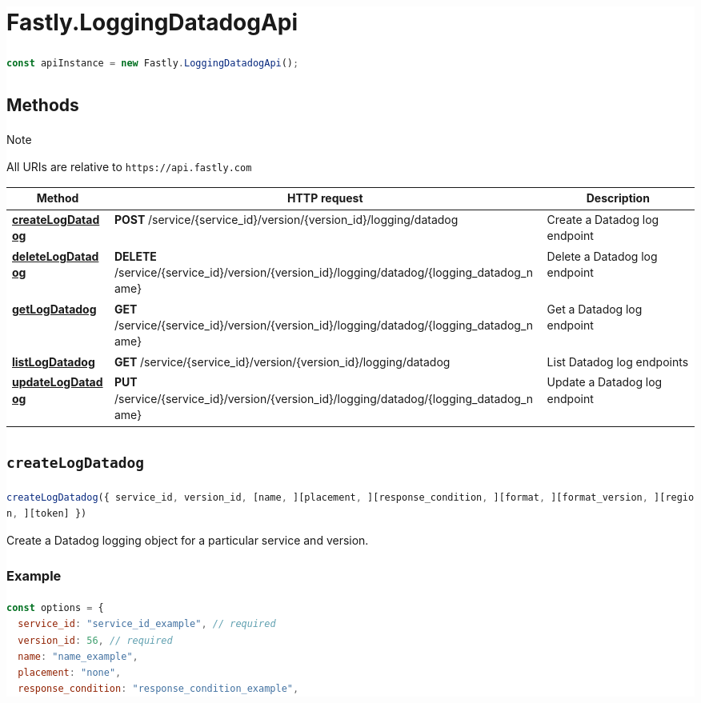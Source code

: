 # Fastly.LoggingDatadogApi

```javascript
const apiInstance = new Fastly.LoggingDatadogApi();
```
## Methods

> [!NOTE]
> All URIs are relative to `https://api.fastly.com`

Method | HTTP request | Description
------ | ------------ | -----------
[**createLogDatadog**](LoggingDatadogApi.md#createLogDatadog) | **POST** /service/{service_id}/version/{version_id}/logging/datadog | Create a Datadog log endpoint
[**deleteLogDatadog**](LoggingDatadogApi.md#deleteLogDatadog) | **DELETE** /service/{service_id}/version/{version_id}/logging/datadog/{logging_datadog_name} | Delete a Datadog log endpoint
[**getLogDatadog**](LoggingDatadogApi.md#getLogDatadog) | **GET** /service/{service_id}/version/{version_id}/logging/datadog/{logging_datadog_name} | Get a Datadog log endpoint
[**listLogDatadog**](LoggingDatadogApi.md#listLogDatadog) | **GET** /service/{service_id}/version/{version_id}/logging/datadog | List Datadog log endpoints
[**updateLogDatadog**](LoggingDatadogApi.md#updateLogDatadog) | **PUT** /service/{service_id}/version/{version_id}/logging/datadog/{logging_datadog_name} | Update a Datadog log endpoint


## `createLogDatadog`

```javascript
createLogDatadog({ service_id, version_id, [name, ][placement, ][response_condition, ][format, ][format_version, ][region, ][token] })
```

Create a Datadog logging object for a particular service and version.

### Example

```javascript
const options = {
  service_id: "service_id_example", // required
  version_id: 56, // required
  name: "name_example",
  placement: "none",
  response_condition: "response_condition_example",
```